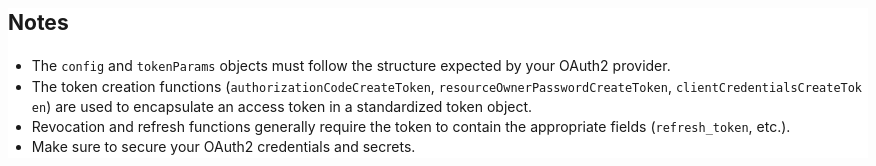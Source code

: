 ## Notes

- The `config` and `tokenParams` objects must follow the structure expected by your OAuth2 provider.
- The token creation functions (`authorizationCodeCreateToken`, `resourceOwnerPasswordCreateToken`, `clientCredentialsCreateToken`) are used to encapsulate an access token in a standardized token object.
- Revocation and refresh functions generally require the token to contain the appropriate fields (`refresh_token`, etc.).
- Make sure to secure your OAuth2 credentials and secrets.
